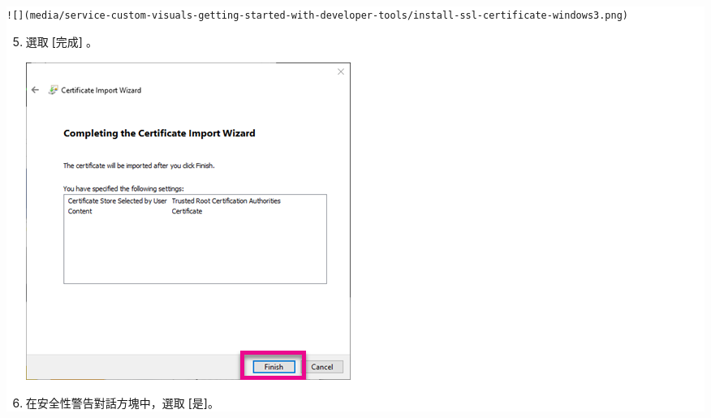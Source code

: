     ![](media/service-custom-visuals-getting-started-with-developer-tools/install-ssl-certificate-windows3.png)
5. 選取 [完成] 。
   
    ![](media/service-custom-visuals-getting-started-with-developer-tools/install-ssl-certificate-windows4.png)
6. 在安全性警告對話方塊中，選取 [是]。
   
